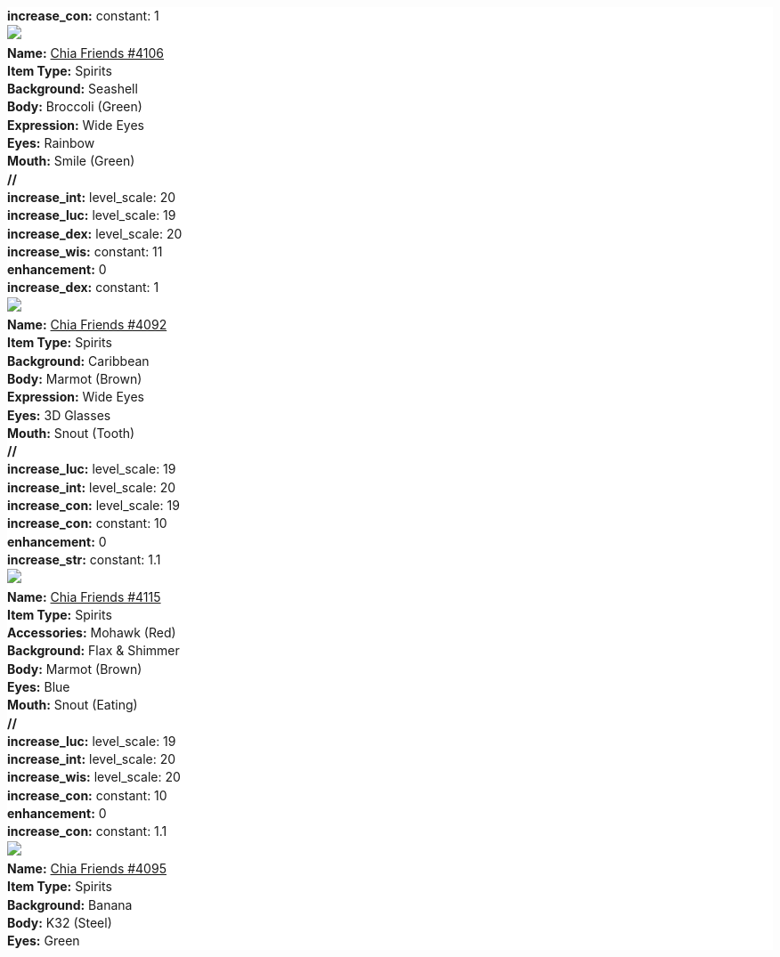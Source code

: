 <div><strong>increase_con:</strong> constant: 1</div>
</div>
<div class="item_thumbnail">
<a href="https://mintgarden.io/nfts/nft1wldgg7aty0ynfv80n8c5x0pwzm9fa2056hrjjf942lhugamngjeqej4lkv"><img loading="lazy" src="https://assets.mainnet.mintgarden.io/thumbnails/2d7b0e88c4932fcdf4caeae74f85dbc9b2ea159692e31e1fe685ec46bd5144e1.png"></a>
<div><strong>Name:</strong> <a href="https://mintgarden.io/nfts/nft1wldgg7aty0ynfv80n8c5x0pwzm9fa2056hrjjf942lhugamngjeqej4lkv">Chia Friends #4106</a></div>
<div><strong>Item Type:</strong> Spirits</div>
<div><strong>Background:</strong> Seashell</div>
<div><strong>Body:</strong> Broccoli (Green)</div>
<div><strong>Expression:</strong> Wide Eyes</div>
<div><strong>Eyes:</strong> Rainbow</div>
<div><strong>Mouth:</strong> Smile (Green)</div>
<div><strong>//</strong></div><div><strong>increase_int:</strong> level_scale: 20</div>
<div><strong>increase_luc:</strong> level_scale: 19</div>
<div><strong>increase_dex:</strong> level_scale: 20</div>
<div><strong>increase_wis:</strong> constant: 11</div>
<div><strong>enhancement:</strong> 0</div>
<div><strong>increase_dex:</strong> constant: 1</div>
</div>
<div class="item_thumbnail">
<a href="https://mintgarden.io/nfts/nft1y3rt4m0u57ewn9yk6fzgtgg9rh704t2znhzk9kg0lwnqdaw40nzqqrvnxw"><img loading="lazy" src="https://assets.mainnet.mintgarden.io/thumbnails/87fc541e4146fc5d41e948d7ff6bd9eb543a8764f94ae761a89041d0dae08267.png"></a>
<div><strong>Name:</strong> <a href="https://mintgarden.io/nfts/nft1y3rt4m0u57ewn9yk6fzgtgg9rh704t2znhzk9kg0lwnqdaw40nzqqrvnxw">Chia Friends #4092</a></div>
<div><strong>Item Type:</strong> Spirits</div>
<div><strong>Background:</strong> Caribbean</div>
<div><strong>Body:</strong> Marmot (Brown)</div>
<div><strong>Expression:</strong> Wide Eyes</div>
<div><strong>Eyes:</strong> 3D Glasses</div>
<div><strong>Mouth:</strong> Snout (Tooth)</div>
<div><strong>//</strong></div><div><strong>increase_luc:</strong> level_scale: 19</div>
<div><strong>increase_int:</strong> level_scale: 20</div>
<div><strong>increase_con:</strong> level_scale: 19</div>
<div><strong>increase_con:</strong> constant: 10</div>
<div><strong>enhancement:</strong> 0</div>
<div><strong>increase_str:</strong> constant: 1.1</div>
</div>
<div class="item_thumbnail">
<a href="https://mintgarden.io/nfts/nft1ue9d6jju6a6vzuy7cayq4la2a68nh4gd6dcl7c9v3ucste0xnn8qcrtza8"><img loading="lazy" src="https://assets.mainnet.mintgarden.io/thumbnails/efd9cfcba9998caab1e7f944daacb8884a21ba2e59bf9e58386a1226ebda7fbb.png"></a>
<div><strong>Name:</strong> <a href="https://mintgarden.io/nfts/nft1ue9d6jju6a6vzuy7cayq4la2a68nh4gd6dcl7c9v3ucste0xnn8qcrtza8">Chia Friends #4115</a></div>
<div><strong>Item Type:</strong> Spirits</div>
<div><strong>Accessories:</strong> Mohawk (Red)</div>
<div><strong>Background:</strong> Flax & Shimmer</div>
<div><strong>Body:</strong> Marmot (Brown)</div>
<div><strong>Eyes:</strong> Blue</div>
<div><strong>Mouth:</strong> Snout (Eating)</div>
<div><strong>//</strong></div><div><strong>increase_luc:</strong> level_scale: 19</div>
<div><strong>increase_int:</strong> level_scale: 20</div>
<div><strong>increase_wis:</strong> level_scale: 20</div>
<div><strong>increase_con:</strong> constant: 10</div>
<div><strong>enhancement:</strong> 0</div>
<div><strong>increase_con:</strong> constant: 1.1</div>
</div>
<div class="item_thumbnail">
<a href="https://mintgarden.io/nfts/nft15ylvp4f3scy98n6d90jkmwcvgp02q33x4rws7lj08lxgdwhsrl7q605tjf"><img loading="lazy" src="https://assets.mainnet.mintgarden.io/thumbnails/475d1611eba2e53d21eca05b6fdc1641c75ebc5ad047932b825ffd316a242c2d.png"></a>
<div><strong>Name:</strong> <a href="https://mintgarden.io/nfts/nft15ylvp4f3scy98n6d90jkmwcvgp02q33x4rws7lj08lxgdwhsrl7q605tjf">Chia Friends #4095</a></div>
<div><strong>Item Type:</strong> Spirits</div>
<div><strong>Background:</strong> Banana</div>
<div><strong>Body:</strong> K32 (Steel)</div>
<div><strong>Eyes:</strong> Green</div>